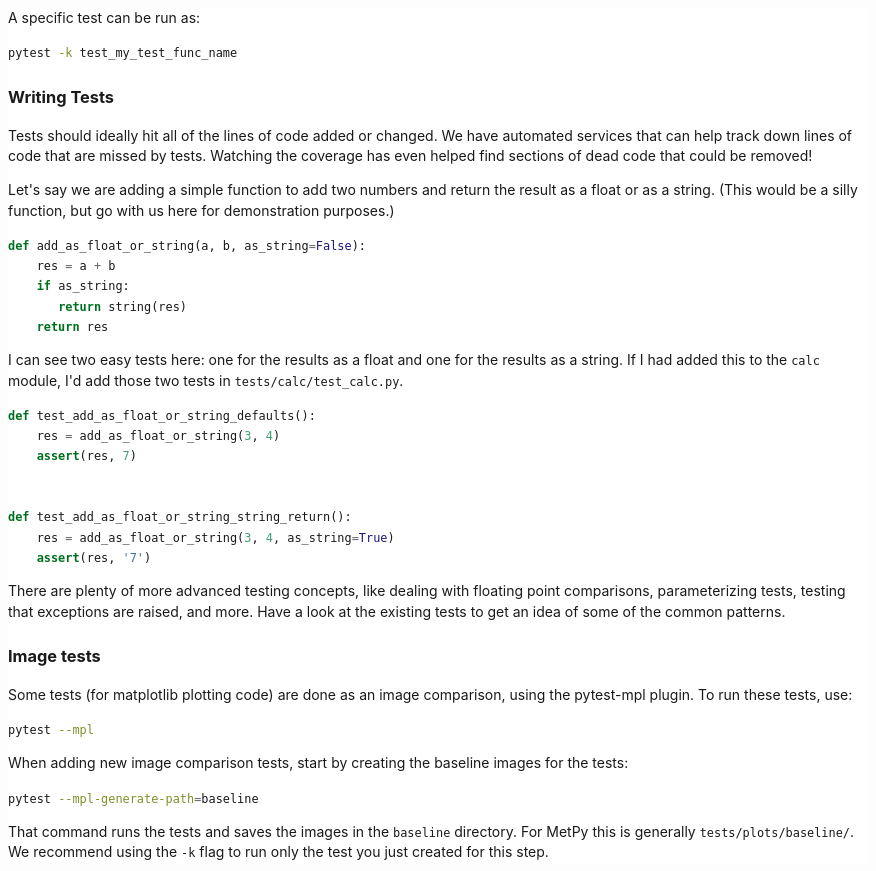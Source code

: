 A specific test can be run as:

```sh
pytest -k test_my_test_func_name
```

### Writing Tests
Tests should ideally hit all of the lines of code added or changed. We have automated
services that can help track down lines of code that are missed by tests. Watching the
coverage has even helped find sections of dead code that could be removed!

Let's say we are adding a simple function to add two numbers and return the result as a float
or as a string. (This would be a silly function, but go with us here for demonstration
purposes.)

```python
def add_as_float_or_string(a, b, as_string=False):
    res = a + b
    if as_string:
       return string(res)
    return res
```

I can see two easy tests here: one for the results as a float and one for the results as a
string. If I had added this to the ``calc`` module, I'd add those two tests in
``tests/calc/test_calc.py``.

```python
def test_add_as_float_or_string_defaults():
    res = add_as_float_or_string(3, 4)
    assert(res, 7)


def test_add_as_float_or_string_string_return():
    res = add_as_float_or_string(3, 4, as_string=True)
    assert(res, '7')
```

There are plenty of more advanced testing concepts, like dealing with floating point
comparisons, parameterizing tests, testing that exceptions are raised, and more. Have a look
at the existing tests to get an idea of some of the common patterns.

### Image tests
Some tests (for matplotlib plotting code) are done as an image comparison, using the
pytest-mpl plugin. To run these tests, use:

```sh
pytest --mpl
````

When adding new image comparison tests, start by creating the baseline images for the tests:

```sh
pytest --mpl-generate-path=baseline
```

That command runs the tests and saves the images in the ``baseline`` directory.
For MetPy this is generally ``tests/plots/baseline/``. We recommend using the ``-k`` flag
to run only the test you just created for this step.
